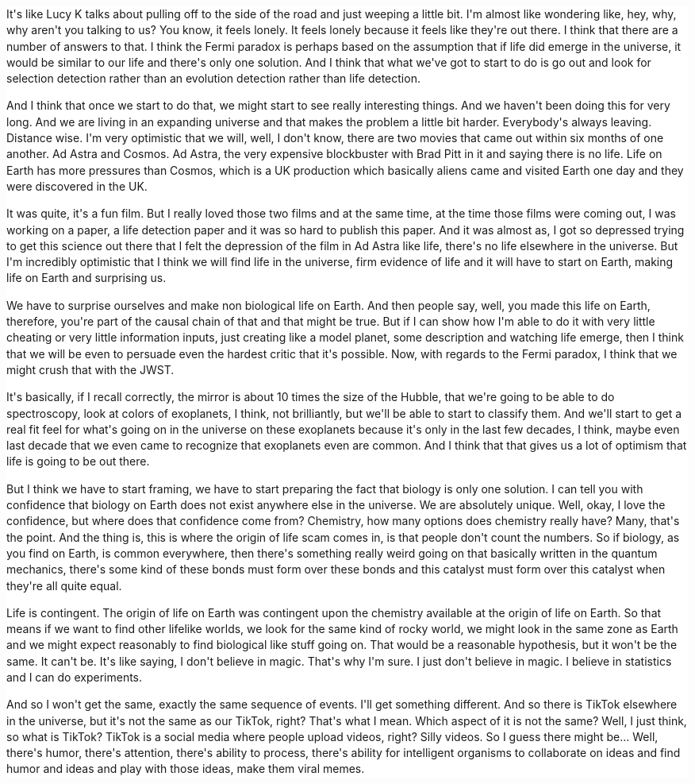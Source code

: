 It's like Lucy K talks about pulling off to the side of the road and just weeping a little bit. I'm almost like wondering like, hey, why, why aren't you talking to us? You know, it feels lonely. It feels lonely because it feels like they're out there. I think that there are a number of answers to that. I think the Fermi paradox is perhaps based on the assumption that if life did emerge in the universe, it would be similar to our life and there's only one solution. And I think that what we've got to start to do is go out and look for selection detection rather than an evolution detection rather than life detection.

And I think that once we start to do that, we might start to see really interesting things. And we haven't been doing this for very long. And we are living in an expanding universe and that makes the problem a little bit harder. Everybody's always leaving. Distance wise. I'm very optimistic that we will, well, I don't know, there are two movies that came out within six months of one another. Ad Astra and Cosmos. Ad Astra, the very expensive blockbuster with Brad Pitt in it and saying there is no life. Life on Earth has more pressures than Cosmos, which is a UK production which basically aliens came and visited Earth one day and they were discovered in the UK.

It was quite, it's a fun film. But I really loved those two films and at the same time, at the time those films were coming out, I was working on a paper, a life detection paper and it was so hard to publish this paper. And it was almost as, I got so depressed trying to get this science out there that I felt the depression of the film in Ad Astra like life, there's no life elsewhere in the universe. But I'm incredibly optimistic that I think we will find life in the universe, firm evidence of life and it will have to start on Earth, making life on Earth and surprising us.

We have to surprise ourselves and make non biological life on Earth. And then people say, well, you made this life on Earth, therefore, you're part of the causal chain of that and that might be true. But if I can show how I'm able to do it with very little cheating or very little information inputs, just creating like a model planet, some description and watching life emerge, then I think that we will be even to persuade even the hardest critic that it's possible. Now, with regards to the Fermi paradox, I think that we might crush that with the JWST.

It's basically, if I recall correctly, the mirror is about 10 times the size of the Hubble, that we're going to be able to do spectroscopy, look at colors of exoplanets, I think, not brilliantly, but we'll be able to start to classify them. And we'll start to get a real fit feel for what's going on in the universe on these exoplanets because it's only in the last few decades, I think, maybe even last decade that we even came to recognize that exoplanets even are common. And I think that that gives us a lot of optimism that life is going to be out there.

But I think we have to start framing, we have to start preparing the fact that biology is only one solution. I can tell you with confidence that biology on Earth does not exist anywhere else in the universe. We are absolutely unique. Well, okay, I love the confidence, but where does that confidence come from? Chemistry, how many options does chemistry really have? Many, that's the point. And the thing is, this is where the origin of life scam comes in, is that people don't count the numbers. So if biology, as you find on Earth, is common everywhere, then there's something really weird going on that basically written in the quantum mechanics, there's some kind of these bonds must form over these bonds and this catalyst must form over this catalyst when they're all quite equal.

Life is contingent. The origin of life on Earth was contingent upon the chemistry available at the origin of life on Earth. So that means if we want to find other lifelike worlds, we look for the same kind of rocky world, we might look in the same zone as Earth and we might expect reasonably to find biological like stuff going on. That would be a reasonable hypothesis, but it won't be the same. It can't be. It's like saying, I don't believe in magic. That's why I'm sure. I just don't believe in magic. I believe in statistics and I can do experiments.

And so I won't get the same, exactly the same sequence of events. I'll get something different. And so there is TikTok elsewhere in the universe, but it's not the same as our TikTok, right? That's what I mean. Which aspect of it is not the same? Well, I just think, so what is TikTok? TikTok is a social media where people upload videos, right? Silly videos. So I guess there might be... Well, there's humor, there's attention, there's ability to process, there's ability for intelligent organisms to collaborate on ideas and find humor and ideas and play with those ideas, make them viral memes.

